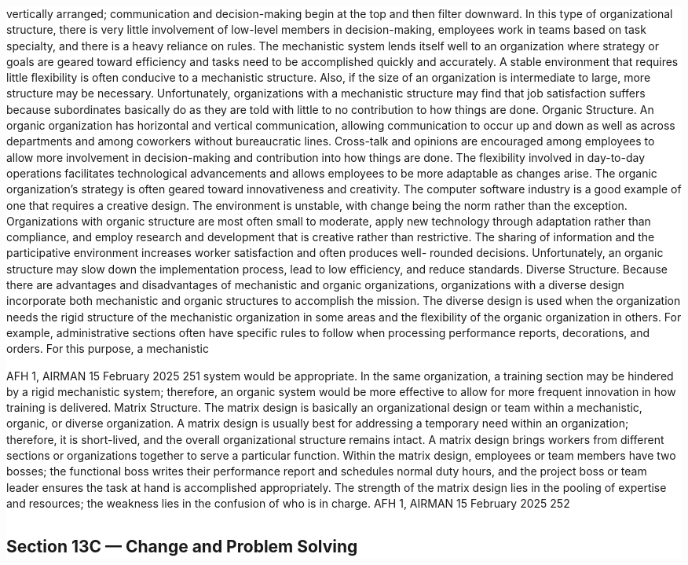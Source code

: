 vertically arranged; communication and decision-making begin at the top and then filter downward. In this type of organizational structure, there is very little involvement of low-level members in
decision-making, employees work in teams based on task specialty, and there is a heavy reliance on
rules. The mechanistic system lends itself well to an organization where strategy or goals are geared
toward efficiency and tasks need to be accomplished quickly and accurately. A stable environment
that requires little flexibility is often conducive to a mechanistic structure. Also, if the size of an
organization is intermediate to large, more structure may be necessary. Unfortunately, organizations
with a mechanistic structure may find that job satisfaction suffers because subordinates basically do
as they are told with little to no contribution to how things are done. Organic Structure. An organic organization has horizontal and vertical communication, allowing communication to occur up and down as well as across departments and among coworkers without bureaucratic lines. Cross-talk and opinions are encouraged among employees to
allow more involvement in decision-making and contribution into how things are done. The
flexibility involved in day-to-day operations facilitates technological advancements and allows
employees to be more adaptable as changes arise. The organic organization’s strategy is often
geared toward innovativeness and creativity. The computer software industry is a good example
of one that requires a creative design. The environment is unstable, with change being the norm
rather than the exception. Organizations with organic structure are most often small to moderate, apply new technology through adaptation rather than compliance, and employ research and
development that is creative rather than restrictive. The sharing of information and the
participative environment increases worker satisfaction and often produces well- rounded
decisions. Unfortunately, an organic structure may slow down the implementation process, lead
to low efficiency, and reduce standards. Diverse Structure. Because there are advantages and disadvantages of mechanistic and organic
organizations, organizations with a diverse design incorporate both mechanistic and organic
structures to accomplish the mission. The diverse design is used when the organization needs the
rigid structure of the mechanistic organization in some areas and the flexibility of the organic
organization in others. For example, administrative sections often have specific rules to follow
when processing performance reports, decorations, and orders. For this purpose, a mechanistic

AFH 1, AIRMAN 15 February 2025
251
system would be appropriate. In the same organization, a training section may be hindered by a
rigid mechanistic system; therefore, an organic system would be more effective to allow for more
frequent innovation in how training is delivered. Matrix Structure. The matrix design is basically an organizational design or team within a
mechanistic, organic, or diverse organization. A matrix design is usually best for addressing a
temporary need within an organization; therefore, it is short-lived, and the overall organizational
structure remains intact. A matrix design brings workers from different sections or organizations
together to serve a particular function. Within the matrix design, employees or team members
have two bosses; the functional boss writes their performance report and schedules normal duty
hours, and the project boss or team leader ensures the task at hand is accomplished appropriately. The strength of the matrix design lies in the pooling of expertise and resources; the weakness lies
in the confusion of who is in charge. 
AFH 1, AIRMAN 15 February 2025
252
## Section 13C — Change and Problem Solving
